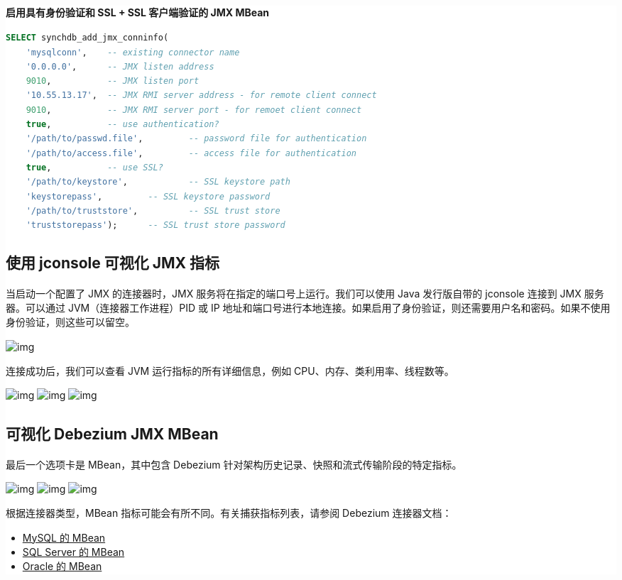 **启用具有身份验证和 SSL + SSL 客户端验证的 JMX MBean**

```sql
SELECT synchdb_add_jmx_conninfo(
	'mysqlconn',	-- existing connector name
	'0.0.0.0',		-- JMX listen address
	9010,			-- JMX listen port
	'10.55.13.17',	-- JMX RMI server address - for remote client connect
	9010,			-- JMX RMI server port - for remoet client connect
	true,			-- use authentication?
	'/path/to/passwd.file',			-- password file for authentication
	'/path/to/access.file',			-- access file for authentication
	true,			-- use SSL?
	'/path/to/keystore',			-- SSL keystore path
	'keystorepass',			-- SSL keystore password
	'/path/to/truststore',			-- SSL trust store
	'truststorepass');		-- SSL trust store password
```

## **使用 jconsole 可视化 JMX 指标**

当启动一个配置了 JMX 的连接器时，JMX 服务将在指定的端口号上运行。我们可以使用 Java 发行版自带的 jconsole 连接到 JMX 服务器。可以通过 JVM（连接器工作进程）PID 或 IP 地址和端口号进行本地连接。如果启用了身份验证，则还需要用户名和密码。如果不使用身份验证，则这些可以留空。

![img](/images/jmx.jpg)

连接成功后，我们可以查看 JVM 运行指标的所有详细信息，例如 CPU、内存、类利用率、线程数等。

![img](/images/jmx2.jpg)
![img](/images/jmx3.jpg)
![img](/images/jmx4.jpg)

## **可视化 Debezium JMX MBean**

最后一个选项卡是 MBean，其中包含 Debezium 针对架构历史记录、快照和流式传输阶段的特定指标。

![img](/images/jmx5.jpg)
![img](/images/jmx6.jpg)
![img](/images/jmx7.jpg)

根据连接器类型，MBean 指标可能会有所不同。有关捕获指标列表，请参阅 Debezium 连接器文档：

* [MySQL 的 MBean](https://debezium.io/documentation/reference/stable/connectors/mysql.html#mysql-snapshot-metrics)
* [SQL Server 的 MBean](https://debezium.io/documentation/reference/stable/connectors/sqlserver.html#sqlserver-snapshot-metrics)
* [Oracle 的 MBean](https://debezium.io/documentation/reference/stable/connectors/oracle.html#oracle-snapshot-metrics)